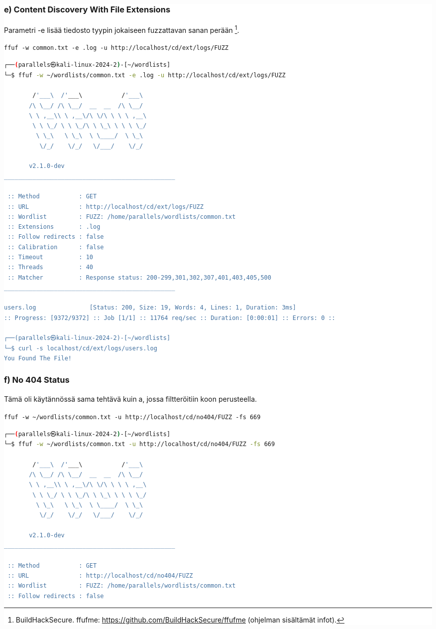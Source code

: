 ### e) Content Discovery With File Extensions

Parametri -e lisää tiedosto tyypin jokaiseen fuzzattavan sanan perään [^10].

```
ffuf -w common.txt -e .log -u http://localhost/cd/ext/logs/FUZZ
```

```bash
┌──(parallels㉿kali-linux-2024-2)-[~/wordlists]
└─$ ffuf -w ~/wordlists/common.txt -e .log -u http://localhost/cd/ext/logs/FUZZ

        /'___\  /'___\           /'___\       
       /\ \__/ /\ \__/  __  __  /\ \__/       
       \ \ ,__\\ \ ,__\/\ \/\ \ \ \ ,__\      
        \ \ \_/ \ \ \_/\ \ \_\ \ \ \ \_/      
         \ \_\   \ \_\  \ \____/  \ \_\       
          \/_/    \/_/   \/___/    \/_/       

       v2.1.0-dev
________________________________________________

 :: Method           : GET
 :: URL              : http://localhost/cd/ext/logs/FUZZ
 :: Wordlist         : FUZZ: /home/parallels/wordlists/common.txt
 :: Extensions       : .log 
 :: Follow redirects : false
 :: Calibration      : false
 :: Timeout          : 10
 :: Threads          : 40
 :: Matcher          : Response status: 200-299,301,302,307,401,403,405,500
________________________________________________

users.log               [Status: 200, Size: 19, Words: 4, Lines: 1, Duration: 3ms]
:: Progress: [9372/9372] :: Job [1/1] :: 11764 req/sec :: Duration: [0:00:01] :: Errors: 0 ::
                                                                                                             
┌──(parallels㉿kali-linux-2024-2)-[~/wordlists]
└─$ curl -s localhost/cd/ext/logs/users.log      
You Found The File! 
```

### f) No 404 Status

Tämä oli käytännössä sama tehtävä kuin a, jossa filtteröitiin koon perusteella.

```
ffuf -w ~/wordlists/common.txt -u http://localhost/cd/no404/FUZZ -fs 669 
```

```bash
┌──(parallels㉿kali-linux-2024-2)-[~/wordlists]
└─$ ffuf -w ~/wordlists/common.txt -u http://localhost/cd/no404/FUZZ -fs 669        

        /'___\  /'___\           /'___\       
       /\ \__/ /\ \__/  __  __  /\ \__/       
       \ \ ,__\\ \ ,__\/\ \/\ \ \ \ ,__\      
        \ \ \_/ \ \ \_/\ \ \_\ \ \ \ \_/      
         \ \_\   \ \_\  \ \____/  \ \_\       
          \/_/    \/_/   \/___/    \/_/       

       v2.1.0-dev
________________________________________________

 :: Method           : GET
 :: URL              : http://localhost/cd/no404/FUZZ
 :: Wordlist         : FUZZ: /home/parallels/wordlists/common.txt
 :: Follow redirects : false
```

[^1]: Tero Karvinen. Tunkeutumistestaus: https://terokarvinen.com/tunkeutumistestaus/
[^2]: Tero Karvinen. Find Hidden Web Directories - Fuzz URLs with ffuf: https://terokarvinen.com/2023/fuzz-urls-find-hidden-directories/ 
[^3]: Tero Karvinen. Fuffme - Install Web Fuzzing Target on Debian: https://terokarvinen.com/2023/fuffme-web-fuzzing-target-debian/
[^4]: Docker Inc. docker container run: https://docs.docker.com/reference/cli/docker/container/run/
[^5]: man culr
[^6]: Tero Karvinen. Find Hidden Web Directories - Fuzz URLs with ffuf: https://terokarvinen.com/2023/fuzz-urls-find-hidden-directories/
[^7]: HelSec. 0x03 Still Fuzzing Faster (U Fool) - joohoi - HelSec Virtual meetup #1: https://www.youtube.com/watch?v=mbmsT3AhwWU
[^8]: ffuf. README.md: https://github.com/ffuf/ffuf/blob/master/README.md
[^9]: ffuf: https://github.com/ffuf/ffuf/tree/master
[^10]: BuildHackSecure. ffufme: https://github.com/BuildHackSecure/ffufme (ohjelman sisältämät infot). 
[^11]: BuildHackSecure. ffufme, Issues: https://github.com/BuildHackSecure/ffufme/issues/1  
[^12]: mdn web docs. 429 Too Many Requests: https://developer.mozilla.org/en-US/docs/Web/HTTP/Reference/Status/429
[^13]: The Apache Software Foundation. Name-based Virtual Host Support: https://httpd.apache.org/docs/current/vhosts/name-based.html
[^14]: Docker Inc. docker buildx build: https://docs.docker.com/reference/cli/docker/buildx/build/